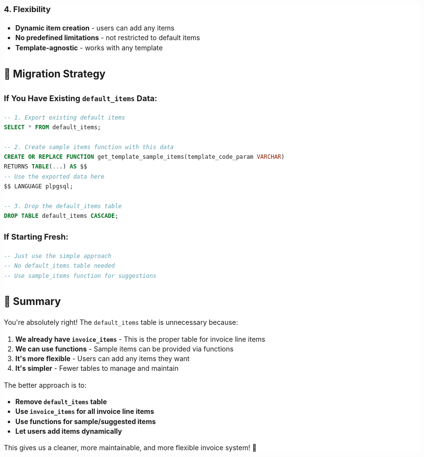 ### **4. Flexibility**
- **Dynamic item creation** - users can add any items
- **No predefined limitations** - not restricted to default items
- **Template-agnostic** - works with any template

## 🔧 **Migration Strategy**

### **If You Have Existing `default_items` Data:**
```sql
-- 1. Export existing default items
SELECT * FROM default_items;

-- 2. Create sample items function with this data
CREATE OR REPLACE FUNCTION get_template_sample_items(template_code_param VARCHAR)
RETURNS TABLE(...) AS $$
-- Use the exported data here
$$ LANGUAGE plpgsql;

-- 3. Drop the default_items table
DROP TABLE default_items CASCADE;
```

### **If Starting Fresh:**
```sql
-- Just use the simple approach
-- No default_items table needed
-- Use sample_items function for suggestions
```

## 📝 **Summary**

You're absolutely right! The `default_items` table is unnecessary because:

1. **We already have `invoice_items`** - This is the proper table for invoice line items
2. **We can use functions** - Sample items can be provided via functions
3. **It's more flexible** - Users can add any items they want
4. **It's simpler** - Fewer tables to manage and maintain

The better approach is to:
- **Remove `default_items` table**
- **Use `invoice_items` for all invoice line items**
- **Use functions for sample/suggested items**
- **Let users add items dynamically**

This gives us a cleaner, more maintainable, and more flexible invoice system! 🎉
